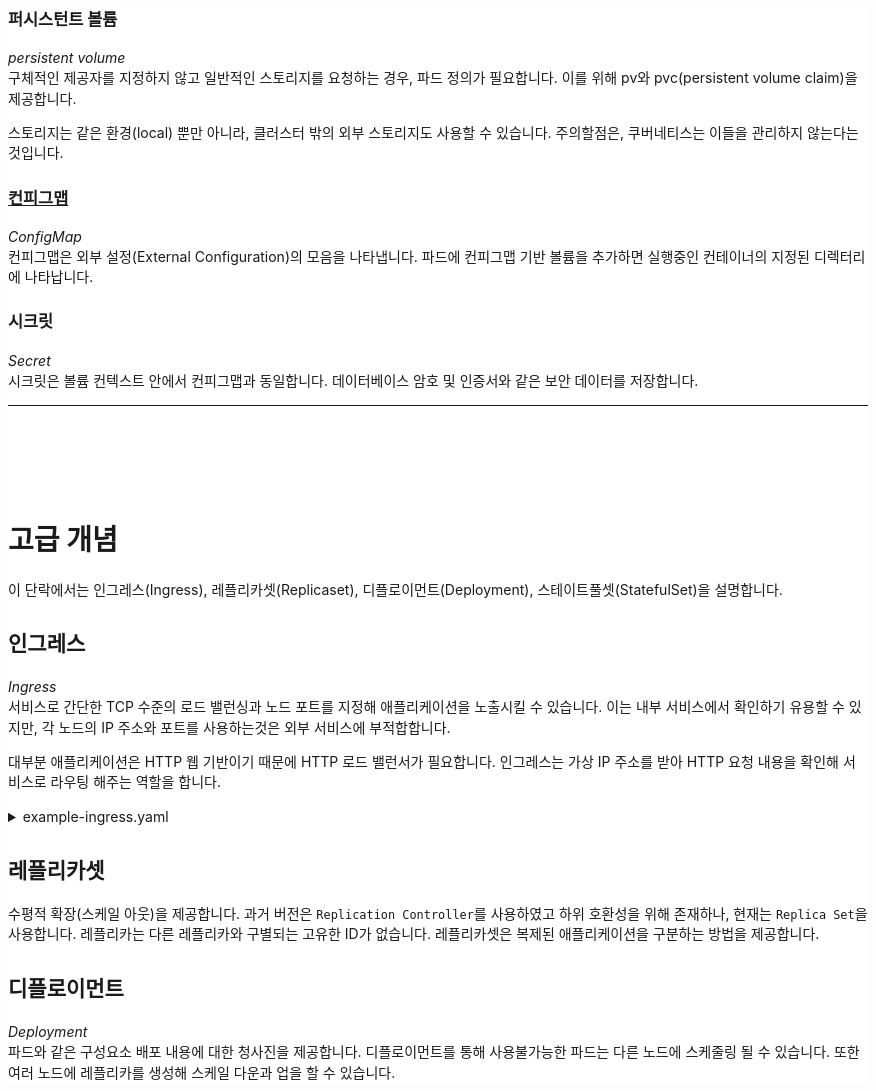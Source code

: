### 퍼시스턴트 볼륨
*persistent volume*  
구체적인 제공자를 지정하지 않고 일반적인 스토리지를 요청하는 경우,
파드 정의가 필요합니다. 이를 위해 pv와 pvc(persistent volume claim)을 제공합니다.

스토리지는 같은 환경(local) 뿐만 아니라, 클러스터 밖의 외부 스토리지도 사용할 수 있습니다.
주의할점은, 쿠버네티스는 이들을 관리하지 않는다는 것입니다. 

### [컨피그맵](/posts/k8s-tip-configmap)
*ConfigMap*  
컨피그맵은 외부 설정(External Configuration)의 모음을 나타냅니다.
파드에 컨피그맵 기반 볼륨을 추가하면 실행중인 컨테이너의 지정된 디렉터리에 나타납니다.

### 시크릿
*Secret*  
시크릿은 볼륨 컨텍스트 안에서 컨피그맵과 동일합니다.
데이터베이스 암호 및 인증서와 같은 보안 데이터를 저장합니다.

<hr/>
<br/>
<br/>
<br/>

# 고급 개념
이 단락에서는 인그레스(Ingress), 레플리카셋(Replicaset), 디플로이먼트(Deployment), 스테이트풀셋(StatefulSet)을 설명합니다.

## 인그레스
*Ingress*  
서비스로 간단한 TCP 수준의 로드 밸런싱과 노드 포트를 지정해 애플리케이션을 노출시킬 수 있습니다.
이는 내부 서비스에서 확인하기 유용할 수 있지만,
각 노드의 IP 주소와 포트를 사용하는것은 외부 서비스에 부적합합니다.

대부분 애플리케이션은 HTTP 웹 기반이기 때문에 HTTP 로드 밸런서가 필요합니다.
인그레스는 가상 IP 주소를 받아 HTTP 요청 내용을 확인해 서비스로 라우팅 해주는 역할을 합니다.

<details><summary>example-ingress.yaml</summary></details>


## 레플리카셋
수평적 확장(스케일 아웃)을 제공합니다.
과거 버전은 `Replication Controller`를 사용하였고 하위 호환성을 위해 존재하나,
현재는 `Replica Set`을 사용합니다.
레플리카는 다른 레플리카와 구별되는 고유한 ID가 없습니다.
레플리카셋은 복제된 애플리케이션을 구분하는 방법을 제공합니다.


## 디플로이먼트
*Deployment*  
파드와 같은 구성요소 배포 내용에 대한 청사진을 제공합니다.
디플로이먼트를 통해 사용불가능한 파드는 다른 노드에 스케줄링 될 수 있습니다.
또한 여러 노드에 레플리카를 생성해 스케일 다운과 업을 할 수 있습니다.
